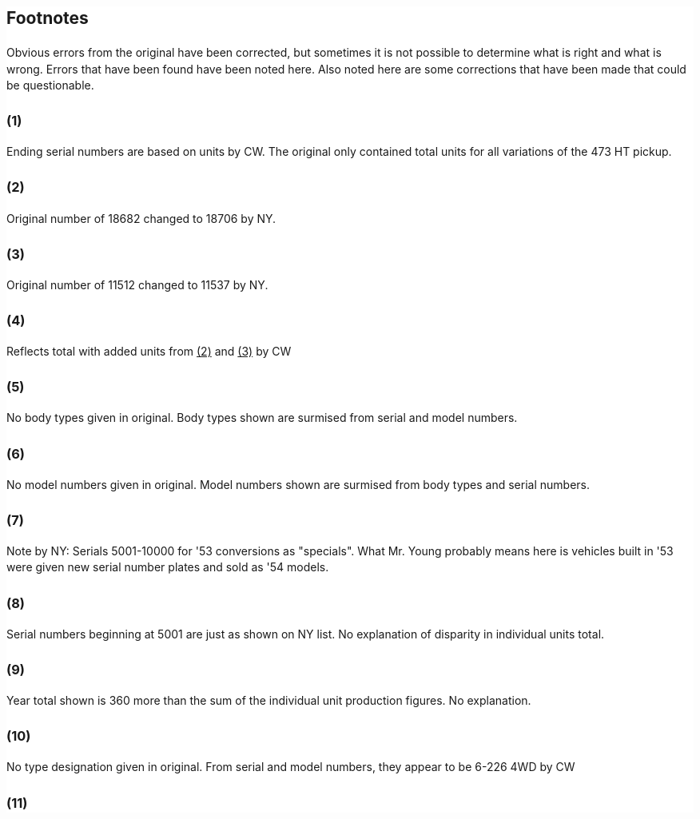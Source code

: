 ## Footnotes

Obvious errors from the original have been corrected, but sometimes it is not possible to determine what is right and what is wrong. Errors that have been found have been noted here. Also noted here are some corrections that have been made that could be questionable. 

### (1)

Ending serial numbers are based on units by CW. The original only contained total units for all variations of the 473 HT pickup. 

### (2)

Original number of 18682 changed to 18706 by NY. 

### (3)

Original number of 11512 changed to 11537 by NY. 

### (4)

Reflects total with added units from [(2)](#2) and [(3)](#3) by CW 

### (5)

No body types given in original. Body types shown are surmised from serial and model numbers. 

### (6)

No model numbers given in original. Model numbers shown are surmised from body types and serial numbers. 

### (7)

Note by NY: Serials 5001-10000 for '53 conversions as "specials". What Mr. Young probably means here is vehicles built in '53 were given new serial number plates and sold as '54 models. 

### (8)

Serial numbers beginning at 5001 are just as shown on NY list. No explanation of disparity in individual units total. 

### (9)

Year total shown is 360 more than the sum of the individual unit production figures. No explanation. 

### (10)

No type designation given in original. From serial and model numbers, they appear to be 6-226 4WD by CW 

### (11)
